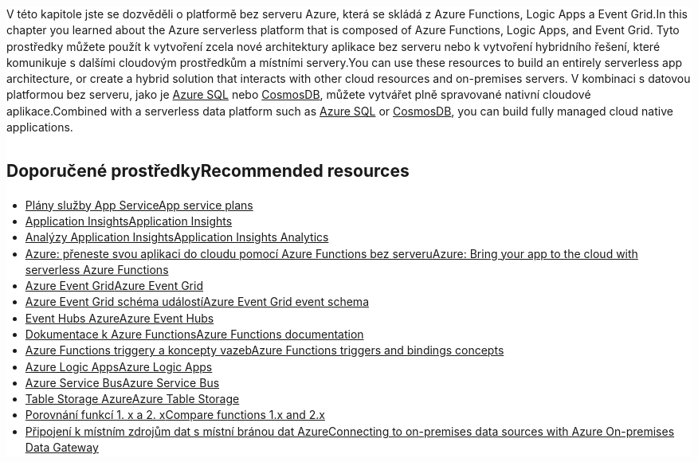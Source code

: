 <span data-ttu-id="abfb5-205">V této kapitole jste se dozvěděli o platformě bez serveru Azure, která se skládá z Azure Functions, Logic Apps a Event Grid.</span><span class="sxs-lookup"><span data-stu-id="abfb5-205">In this chapter you learned about the Azure serverless platform that is composed of Azure Functions, Logic Apps, and Event Grid.</span></span> <span data-ttu-id="abfb5-206">Tyto prostředky můžete použít k vytvoření zcela nové architektury aplikace bez serveru nebo k vytvoření hybridního řešení, které komunikuje s dalšími cloudovým prostředkům a místními servery.</span><span class="sxs-lookup"><span data-stu-id="abfb5-206">You can use these resources to build an entirely serverless app architecture, or create a hybrid solution that interacts with other cloud resources and on-premises servers.</span></span> <span data-ttu-id="abfb5-207">V kombinaci s datovou platformou bez serveru, jako je [Azure SQL](https://docs.microsoft.com/azure/sql-database) nebo [CosmosDB](https://docs.microsoft.com/azure/cosmos-db/introduction), můžete vytvářet plně spravované nativní cloudové aplikace.</span><span class="sxs-lookup"><span data-stu-id="abfb5-207">Combined with a serverless data platform such as [Azure SQL](https://docs.microsoft.com/azure/sql-database) or [CosmosDB](https://docs.microsoft.com/azure/cosmos-db/introduction), you can build fully managed cloud native applications.</span></span>

## <a name="recommended-resources"></a><span data-ttu-id="abfb5-208">Doporučené prostředky</span><span class="sxs-lookup"><span data-stu-id="abfb5-208">Recommended resources</span></span>

- [<span data-ttu-id="abfb5-209">Plány služby App Service</span><span class="sxs-lookup"><span data-stu-id="abfb5-209">App service plans</span></span>](https://docs.microsoft.com/azure/app-service/azure-web-sites-web-hosting-plans-in-depth-overview)
- [<span data-ttu-id="abfb5-210">Application Insights</span><span class="sxs-lookup"><span data-stu-id="abfb5-210">Application Insights</span></span>](https://docs.microsoft.com/azure/application-insights)
- [<span data-ttu-id="abfb5-211">Analýzy Application Insights</span><span class="sxs-lookup"><span data-stu-id="abfb5-211">Application Insights Analytics</span></span>](https://docs.microsoft.com/azure/application-insights/app-insights-analytics)
- [<span data-ttu-id="abfb5-212">Azure: přeneste svou aplikaci do cloudu pomocí Azure Functions bez serveru</span><span class="sxs-lookup"><span data-stu-id="abfb5-212">Azure: Bring your app to the cloud with serverless Azure Functions</span></span>](https://channel9.msdn.com/events/Connect/2017/E102)
- [<span data-ttu-id="abfb5-213">Azure Event Grid</span><span class="sxs-lookup"><span data-stu-id="abfb5-213">Azure Event Grid</span></span>](https://docs.microsoft.com/azure/event-grid/overview)
- [<span data-ttu-id="abfb5-214">Azure Event Grid schéma událostí</span><span class="sxs-lookup"><span data-stu-id="abfb5-214">Azure Event Grid event schema</span></span>](https://docs.microsoft.com/azure/event-grid/event-schema)
- [<span data-ttu-id="abfb5-215">Event Hubs Azure</span><span class="sxs-lookup"><span data-stu-id="abfb5-215">Azure Event Hubs</span></span>](https://docs.microsoft.com/azure/event-hubs)
- [<span data-ttu-id="abfb5-216">Dokumentace k Azure Functions</span><span class="sxs-lookup"><span data-stu-id="abfb5-216">Azure Functions documentation</span></span>](https://docs.microsoft.com/azure/azure-functions)
- [<span data-ttu-id="abfb5-217">Azure Functions triggery a koncepty vazeb</span><span class="sxs-lookup"><span data-stu-id="abfb5-217">Azure Functions triggers and bindings concepts</span></span>](https://docs.microsoft.com/azure/azure-functions/functions-triggers-bindings)
- [<span data-ttu-id="abfb5-218">Azure Logic Apps</span><span class="sxs-lookup"><span data-stu-id="abfb5-218">Azure Logic Apps</span></span>](https://docs.microsoft.com/azure/logic-apps)
- [<span data-ttu-id="abfb5-219">Azure Service Bus</span><span class="sxs-lookup"><span data-stu-id="abfb5-219">Azure Service Bus</span></span>](https://docs.microsoft.com/azure/service-bus-messaging)
- [<span data-ttu-id="abfb5-220">Table Storage Azure</span><span class="sxs-lookup"><span data-stu-id="abfb5-220">Azure Table Storage</span></span>](https://docs.microsoft.com/azure/cosmos-db/table-storage-overview)
- [<span data-ttu-id="abfb5-221">Porovnání funkcí 1. x a 2. x</span><span class="sxs-lookup"><span data-stu-id="abfb5-221">Compare functions 1.x and 2.x</span></span>](https://docs.microsoft.com/azure/azure-functions/functions-versions)
- [<span data-ttu-id="abfb5-222">Připojení k místním zdrojům dat s místní bránou dat Azure</span><span class="sxs-lookup"><span data-stu-id="abfb5-222">Connecting to on-premises data sources with Azure On-premises Data Gateway</span></span>](https://docs.microsoft.com/azure/analysis-services/analysis-services-gateway)